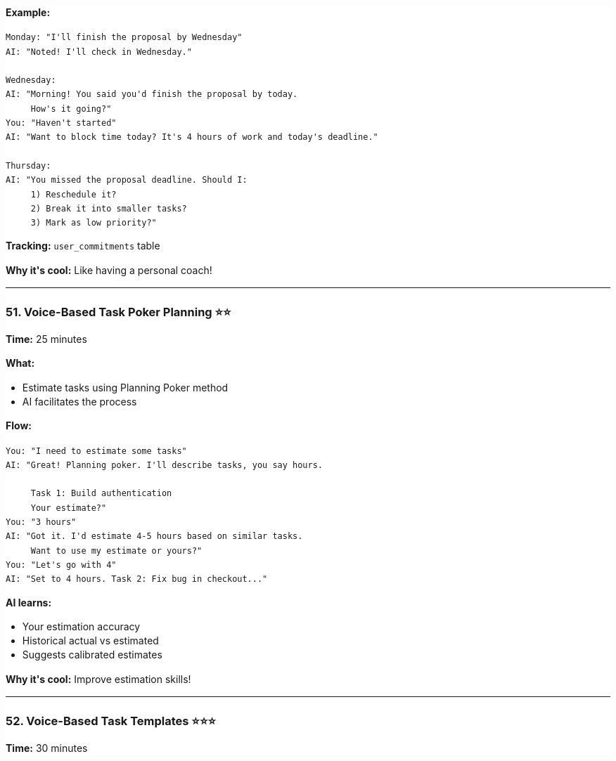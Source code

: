**Example:**
```
Monday: "I'll finish the proposal by Wednesday"
AI: "Noted! I'll check in Wednesday."

Wednesday:
AI: "Morning! You said you'd finish the proposal by today.
     How's it going?"
You: "Haven't started"
AI: "Want to block time today? It's 4 hours of work and today's deadline."

Thursday:
AI: "You missed the proposal deadline. Should I:
     1) Reschedule it?
     2) Break it into smaller tasks?
     3) Mark as low priority?"
```

**Tracking:** `user_commitments` table

**Why it's cool:** Like having a personal coach!

---

### **51. Voice-Based Task Poker Planning** ⭐⭐
**Time:** 25 minutes

**What:**
- Estimate tasks using Planning Poker method
- AI facilitates the process

**Flow:**
```
You: "I need to estimate some tasks"
AI: "Great! Planning poker. I'll describe tasks, you say hours.

     Task 1: Build authentication
     Your estimate?"
You: "3 hours"
AI: "Got it. I'd estimate 4-5 hours based on similar tasks.
     Want to use my estimate or yours?"
You: "Let's go with 4"
AI: "Set to 4 hours. Task 2: Fix bug in checkout..."
```

**AI learns:**
- Your estimation accuracy
- Historical actual vs estimated
- Suggests calibrated estimates

**Why it's cool:** Improve estimation skills!

---

### **52. Voice-Based Task Templates** ⭐⭐⭐
**Time:** 30 minutes
